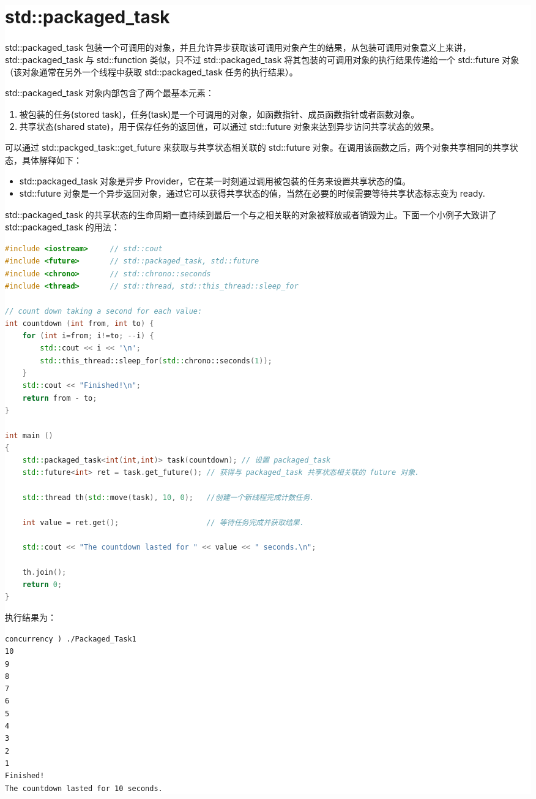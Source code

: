 # std::packaged_task

std::packaged_task 包装一个可调用的对象，并且允许异步获取该可调用对象产生的结果，从包装可调用对象意义上来讲，std::packaged_task 与 std::function 类似，只不过 std::packaged_task 将其包装的可调用对象的执行结果传递给一个 std::future 对象（该对象通常在另外一个线程中获取 std::packaged_task 任务的执行结果）。

std::packaged_task 对象内部包含了两个最基本元素：

1. 被包装的任务(stored task)，任务(task)是一个可调用的对象，如函数指针、成员函数指针或者函数对象。
2. 共享状态(shared state)，用于保存任务的返回值，可以通过 std::future 对象来达到异步访问共享状态的效果。

可以通过 std::packged_task::get_future 来获取与共享状态相关联的 std::future 对象。在调用该函数之后，两个对象共享相同的共享状态，具体解释如下：

- std::packaged_task 对象是异步 Provider，它在某一时刻通过调用被包装的任务来设置共享状态的值。
- std::future 对象是一个异步返回对象，通过它可以获得共享状态的值，当然在必要的时候需要等待共享状态标志变为 ready.

std::packaged_task 的共享状态的生命周期一直持续到最后一个与之相关联的对象被释放或者销毁为止。下面一个小例子大致讲了 std::packaged_task 的用法：

```c++
#include <iostream>     // std::cout
#include <future>       // std::packaged_task, std::future
#include <chrono>       // std::chrono::seconds
#include <thread>       // std::thread, std::this_thread::sleep_for

// count down taking a second for each value:
int countdown (int from, int to) {
    for (int i=from; i!=to; --i) {
        std::cout << i << '\n';
        std::this_thread::sleep_for(std::chrono::seconds(1));
    }
    std::cout << "Finished!\n";
    return from - to;
}

int main ()
{
    std::packaged_task<int(int,int)> task(countdown); // 设置 packaged_task
    std::future<int> ret = task.get_future(); // 获得与 packaged_task 共享状态相关联的 future 对象.

    std::thread th(std::move(task), 10, 0);   //创建一个新线程完成计数任务.

    int value = ret.get();                    // 等待任务完成并获取结果.

    std::cout << "The countdown lasted for " << value << " seconds.\n";

    th.join();
    return 0;
}
```

执行结果为：

```
concurrency ) ./Packaged_Task1 
10
9
8
7
6
5
4
3
2
1
Finished!
The countdown lasted for 10 seconds.
```